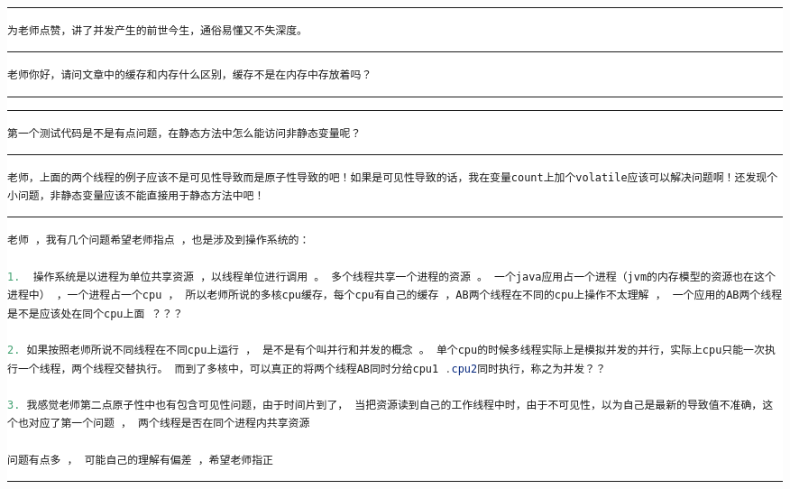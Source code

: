  ----- 
<a style='font-size:1.5em;font-weight:bold'></a> 


 ```java 
为老师点赞，讲了并发产生的前世今生，通俗易懂又不失深度。
```

 ----- 
<a style='font-size:1.5em;font-weight:bold'></a> 


 ```java 
老师你好，请问文章中的缓存和内存什么区别，缓存不是在内存中存放着吗？
```

 ----- 
<a style='font-size:1.5em;font-weight:bold'></a> 



 ----- 
<a style='font-size:1.5em;font-weight:bold'></a> 


 ```java 
第一个测试代码是不是有点问题，在静态方法中怎么能访问非静态变量呢？
```

 ----- 
<a style='font-size:1.5em;font-weight:bold'></a> 


 ```java 
老师，上面的两个线程的例子应该不是可见性导致而是原子性导致的吧！如果是可见性导致的话，我在变量count上加个volatile应该可以解决问题啊！还发现个小问题，非静态变量应该不能直接用于静态方法中吧！
```

 ----- 
<a style='font-size:1.5em;font-weight:bold'></a> 


 ```java 
老师 ，我有几个问题希望老师指点 ，也是涉及到操作系统的：

1.  操作系统是以进程为单位共享资源 ，以线程单位进行调用 。 多个线程共享一个进程的资源 。 一个java应用占一个进程（jvm的内存模型的资源也在这个进程中） ，一个进程占一个cpu ， 所以老师所说的多核cpu缓存，每个cpu有自己的缓存 ，AB两个线程在不同的cpu上操作不太理解 ， 一个应用的AB两个线程是不是应该处在同个cpu上面 ？？？

2. 如果按照老师所说不同线程在不同cpu上运行 ， 是不是有个叫并行和并发的概念 。 单个cpu的时候多线程实际上是模拟并发的并行，实际上cpu只能一次执行一个线程，两个线程交替执行。 而到了多核中，可以真正的将两个线程AB同时分给cpu1 .cpu2同时执行，称之为并发？？

3. 我感觉老师第二点原子性中也有包含可见性问题，由于时间片到了， 当把资源读到自己的工作线程中时，由于不可见性，以为自己是最新的导致值不准确，这个也对应了第一个问题 ， 两个线程是否在同个进程内共享资源

问题有点多 ， 可能自己的理解有偏差 ，希望老师指正

```

 ----- 
<a style='font-size:1.5em;font-weight:bold'></a> 
